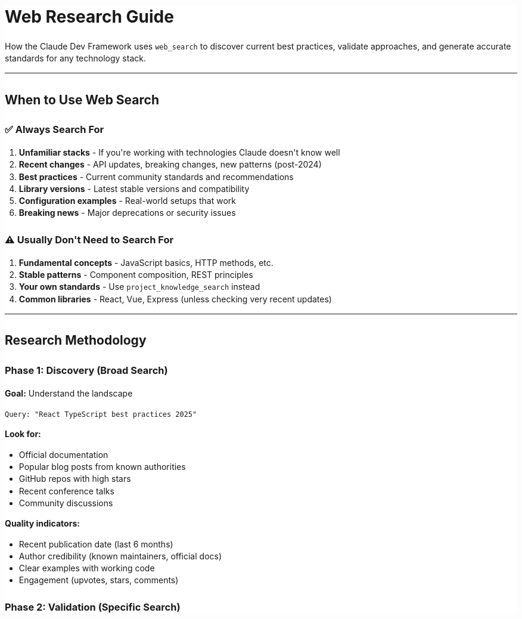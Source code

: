 # Web Research Guide

How the Claude Dev Framework uses `web_search` to discover current best practices, validate approaches, and generate accurate standards for any technology stack.

---

## When to Use Web Search

### ✅ Always Search For

1. **Unfamiliar stacks** - If you're working with technologies Claude doesn't know well
2. **Recent changes** - API updates, breaking changes, new patterns (post-2024)
3. **Best practices** - Current community standards and recommendations
4. **Library versions** - Latest stable versions and compatibility
5. **Configuration examples** - Real-world setups that work
6. **Breaking news** - Major deprecations or security issues

### ⚠️ Usually Don't Need to Search For

1. **Fundamental concepts** - JavaScript basics, HTTP methods, etc.
2. **Stable patterns** - Component composition, REST principles
3. **Your own standards** - Use `project_knowledge_search` instead
4. **Common libraries** - React, Vue, Express (unless checking very recent updates)

---

## Research Methodology

### Phase 1: Discovery (Broad Search)

**Goal:** Understand the landscape

```
Query: "React TypeScript best practices 2025"
```

**Look for:**
- Official documentation
- Popular blog posts from known authorities
- GitHub repos with high stars
- Recent conference talks
- Community discussions

**Quality indicators:**
- Recent publication date (last 6 months)
- Author credibility (known maintainers, official docs)
- Clear examples with working code
- Engagement (upvotes, stars, comments)

### Phase 2: Validation (Specific Search)
